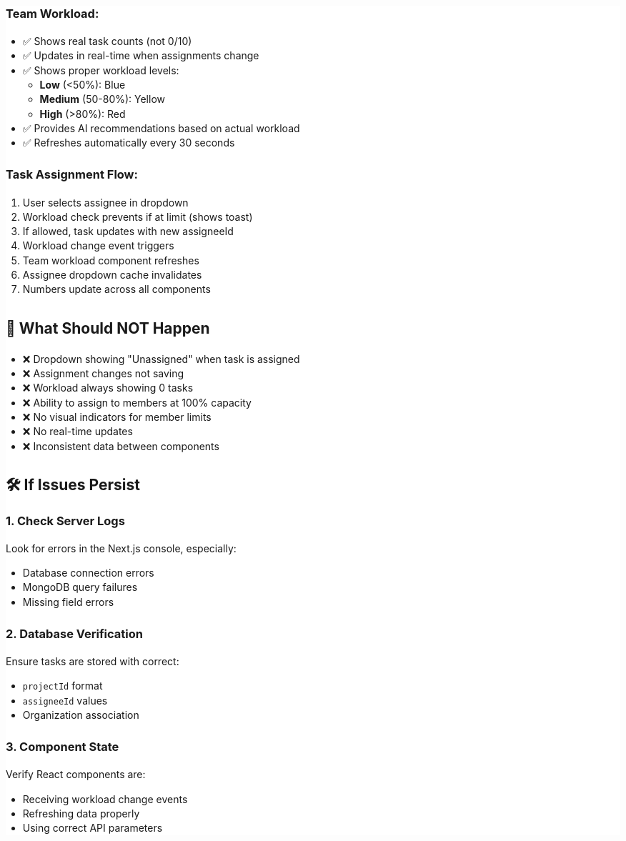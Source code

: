 ### Team Workload:
- ✅ Shows real task counts (not 0/10)
- ✅ Updates in real-time when assignments change
- ✅ Shows proper workload levels:
  - **Low** (<50%): Blue
  - **Medium** (50-80%): Yellow  
  - **High** (>80%): Red
- ✅ Provides AI recommendations based on actual workload
- ✅ Refreshes automatically every 30 seconds

### Task Assignment Flow:
1. User selects assignee in dropdown
2. Workload check prevents if at limit (shows toast)
3. If allowed, task updates with new assigneeId
4. Workload change event triggers
5. Team workload component refreshes
6. Assignee dropdown cache invalidates
7. Numbers update across all components

## 🚫 What Should NOT Happen

- ❌ Dropdown showing "Unassigned" when task is assigned
- ❌ Assignment changes not saving
- ❌ Workload always showing 0 tasks
- ❌ Ability to assign to members at 100% capacity
- ❌ No visual indicators for member limits
- ❌ No real-time updates
- ❌ Inconsistent data between components

## 🛠️ If Issues Persist

### 1. **Check Server Logs**
Look for errors in the Next.js console, especially:
- Database connection errors
- MongoDB query failures
- Missing field errors

### 2. **Database Verification**
Ensure tasks are stored with correct:
- `projectId` format
- `assigneeId` values
- Organization association

### 3. **Component State**
Verify React components are:
- Receiving workload change events
- Refreshing data properly
- Using correct API parameters
